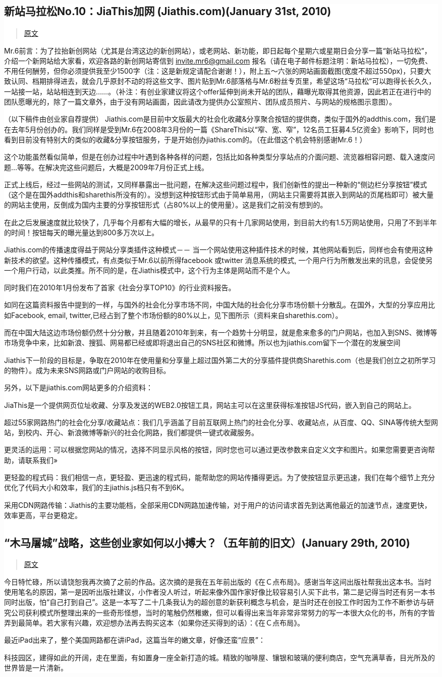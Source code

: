 ## 新站马拉松No.10：JiaThis加网 (Jiathis.com)(January 31st,  2010)

> [原文](http://mr6.cc/?p=4095)


Mr.6前言：为了拉抬新创网站（尤其是台湾这边的新创网站），或老网站、新功能，即日起每个星期六或星期日会分享一篇“新站马拉松”，介绍一个新网站给大家看，欢迎各路的新创网站寄信到 invite.mr6@gmail.com 报名（请在电子邮件标题注明：新站马拉松），一切免费、不用任何酬劳，但你必须提供我至少1500字（注：这是新规定请配合谢谢！），附上五～六张的网站画面截图(宽度不超过550px)，只要大致认同、档期排得进去，就会几乎原封不动的将这些文字、图片贴到Mr.6部落格与Mr.6粉丝专页里，希望这场“马拉松”可以跑得长长久久，一站接一站，站站相连到天边……。（补注：有创业家建议将这个offer延伸到尚未开站的团队，藉曝光取得其他资源，因此若正在进行中的团队愿曝光的，除了一篇文章外，由于没有网站画面，因此请改为提供办公室照片、团队成员照片、与网站的规格图示意图）。

（以下稿件由创业家自荐提供） Jiathis.com是目前中文版最大的社会化收藏&分享聚合按钮的提供商，类似于国外的addthis.com，我们是在去年5月份创办的。我们同样是受到Mr.6在2008年3月份的一篇《ShareThis以“窄、宽、窄”，12名员工狂募4.5亿资金》影响下，同时也看到目前没有特别大的类似的收藏&分享按钮服务，于是开始创办jiathis.com的。（在此借这个机会特别感谢Mr.6！）

这个功能虽然看似简单，但是在创办过程中叶遇到各种各样的问题，包括比如各种类型分享站点的介面问题、流览器相容问题、载入速度问题…等等。在解决完这些问题后，大概是2009年7月份正式上线。

正式上线后，经过一些网站的测试，又同样暴露出一批问题，在解决这些问题过程中，我们创新性的提出一种新的“侧边栏分享按钮”模式（这个是在国外addthis和sharethis所没有的）。没想到这种按钮形式由于简单易用，（网站主只需要将其嵌入到网站的页尾档即可）被大量的网站主使用，反倒成为国内主要的分享按钮形式（占80%以上的使用量）。这是我们之前没有想到的。

在此之后发展速度就比较快了，几乎每个月都有大幅的增长，从最早的只有十几家网站使用，到目前大约有1.5万网站使用，只用了不到半年的时间！按钮每天的曝光量达到800多万次以上。

Jiathis.com的传播速度得益于网站分享类插件这种模式－－ 当一个网站使用这种插件技术的时候，其他网站看到后，同样也会有使用这种新技术的欲望。这种传播模式，有点类似于Mr.6以前所得facebook 或twitter 消息系统的模式, 一个用户行为所散发出来的讯息，会促使另一个用户行动，以此类推。所不同的是，在Jiathis模式中，这个行为主体是网站而不是个人。

同时我们在2010年1月份发布了首家《社会分享TOP10》的行业资料报告。

如同在这篇资料报告中提到的一样，与国外的社会化分享市场不同，中国大陆的社会化分享市场份额十分散乱。在国外，大型的分享应用比如Facebook, email, twitter,已经占到了整个市场份额的80%以上，见下图所示（资料来自sharethis.com）。



而在中国大陆这边市场份额仍然十分分散，并且随着2010年到来，有一个趋势十分明显，就是愈来愈多的门户网站，也加入到SNS、微博等市场竞争中来，比如新浪、搜狐、网易都已经或即将退出自己的SNS社区和微博。所以也为jiathis.com留下一个潜在的发展空间

Jiathis下一阶段的目标是，争取在2010年在使用量和分享量上超过国外第二大的分享插件提供商Sharethis.com（也是我们创立之初所学习的物件）。成为未来SNS网路或门户网站的收购目标。

另外，以下是jiathis.com网站更多的介绍资料：

JiaThis是一个提供网页位址收藏、分享及发送的WEB2.0按钮工具，网站主可以在这里获得标准按钮JS代码，嵌入到自己的网站上。

超过55家网路热门的社会化分享/收藏站点：我们几乎涵盖了目前互联网上热门的社会化分享、收藏站点，从百度、QQ、SINA等传统大型网站，到校内、开心、新浪微博等新兴的社会化网路，我们都提供一键式收藏服务。

更灵活的运用：可以根据您网站的情况，选择不同显示风格的按钮，同时您也可以通过更改参数来自定义文字和图片。如果您需要更咨询帮助，请联系我们»

更轻盈的程式码：我们相信一点，更轻盈、更迅速的程式码，能帮助您的网站传播得更远。为了使按钮显示更迅速，我们在每个细节上充分优化了代码大小和效率，我们的主jiathis.js档只有不到6K。

采用CDN网路传输：Jiathis的主要功能档，全部采用CDN网路加速传输，对于用户的访问请求首先到达离他最近的加速节点，速度更快，效率更高，平台更稳定。

## “木马屠城”战略，这些创业家如何以小搏大？（五年前的旧文）(January 29th,  2010)

> [原文](http://mr6.cc/?p=4091)


今日特忙碌，所以请饶恕我再次摘了之前的作品。这次摘的是我在五年前出版的《在Ｃ点布局》。感谢当年这间出版社帮我出这本书。当时使用笔名的原因，第一是因听出版社建议，小作者没人听过，听起来像外国作家好像比较容易引人买下此书，第二是记得当时还有另一本书同时出版，怕“自己打到自己”。这是一本写了二十几条我认为的超创意的新获利概念与机会，是当时还在创投工作时因为工作不断参访与研究公司获利模式所整理出来的一些奇形怪想，当时的笔触仍然稚嫩，但可以看得出来当年非常非常努力的写一本很大众化的书，所有的字皆弄到最简单。若大家有兴趣，欢迎想办法再去购买这本（如果你还买得到的话）：《在Ｃ点布局》。

最近iPad出来了，整个美国网路都在讲iPad，这篇当年的嫩文章，好像还蛮“应景”：

科技园区，建得如此的开阔，走在里面，有如置身一座全新打造的城。精致的咖啡屋、镶银和玻璃的便利商店，空气充满草香，目光所及的世界皆是一片清新。
